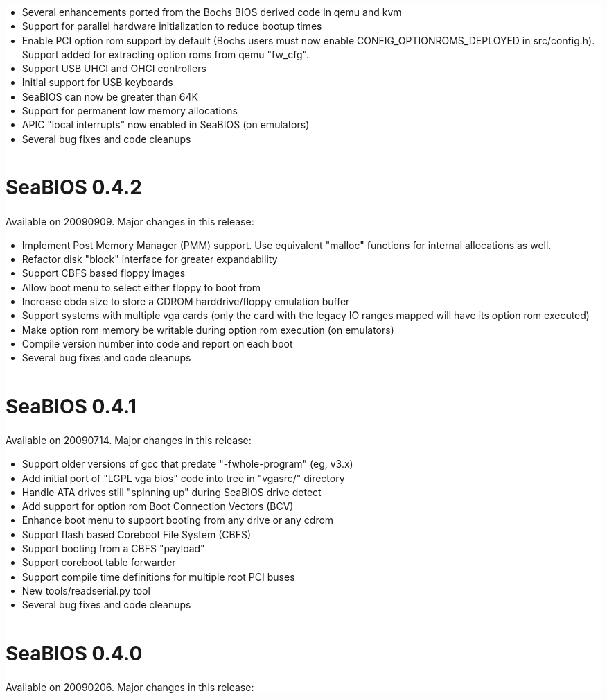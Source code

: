 * Several enhancements ported from the Bochs BIOS derived code in qemu
  and kvm
* Support for parallel hardware initialization to reduce bootup times
* Enable PCI option rom support by default (Bochs users must now
  enable CONFIG_OPTIONROMS_DEPLOYED in src/config.h). Support added
  for extracting option roms from qemu "fw_cfg".
* Support USB UHCI and OHCI controllers
* Initial support for USB keyboards
* SeaBIOS can now be greater than 64K
* Support for permanent low memory allocations
* APIC "local interrupts" now enabled in SeaBIOS (on emulators)
* Several bug fixes and code cleanups

SeaBIOS 0.4.2
=============

Available on 20090909. Major changes in this release:

* Implement Post Memory Manager (PMM) support. Use equivalent "malloc"
  functions for internal allocations as well.
* Refactor disk "block" interface for greater expandability
* Support CBFS based floppy images
* Allow boot menu to select either floppy to boot from
* Increase ebda size to store a CDROM harddrive/floppy emulation
  buffer
* Support systems with multiple vga cards (only the card with the
  legacy IO ranges mapped will have its option rom executed)
* Make option rom memory be writable during option rom execution (on
  emulators)
* Compile version number into code and report on each boot
* Several bug fixes and code cleanups

SeaBIOS 0.4.1
=============

Available on 20090714. Major changes in this release:

* Support older versions of gcc that predate "-fwhole-program" (eg,
  v3.x)
* Add initial port of "LGPL vga bios" code into tree in "vgasrc/"
  directory
* Handle ATA drives still "spinning up" during SeaBIOS drive detect
* Add support for option rom Boot Connection Vectors (BCV)
* Enhance boot menu to support booting from any drive or any cdrom
* Support flash based Coreboot File System (CBFS)
* Support booting from a CBFS "payload"
* Support coreboot table forwarder
* Support compile time definitions for multiple root PCI buses
* New tools/readserial.py tool
* Several bug fixes and code cleanups

SeaBIOS 0.4.0
=============

Available on 20090206. Major changes in this release:
